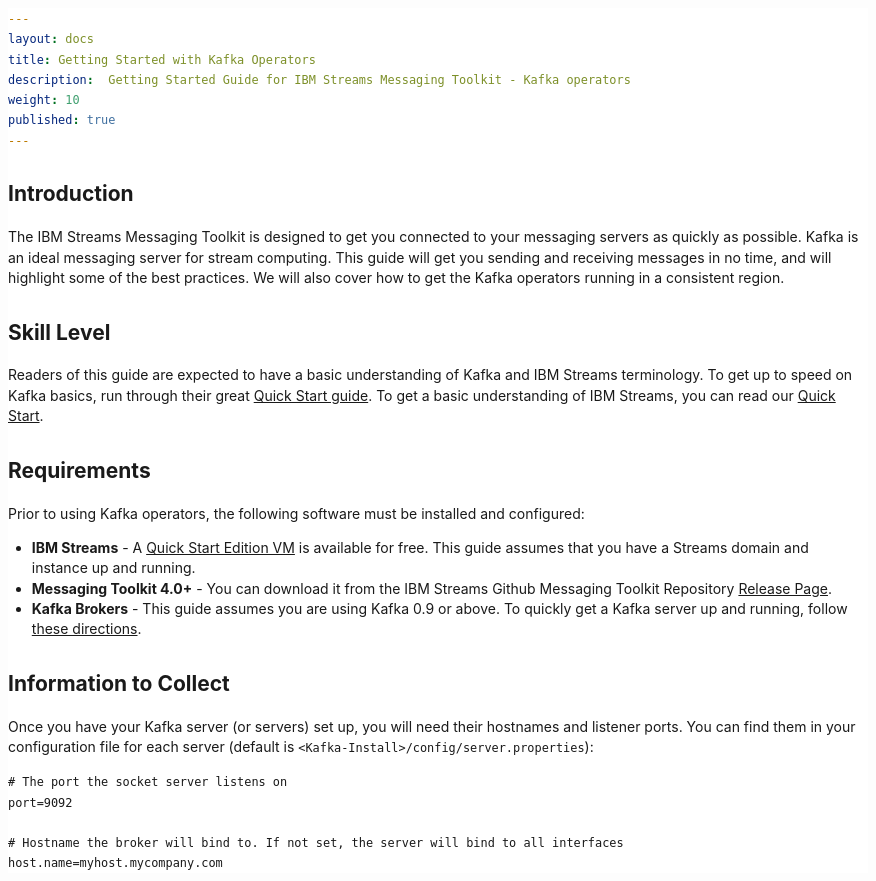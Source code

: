 ```yaml
---
layout: docs
title: Getting Started with Kafka Operators
description:  Getting Started Guide for IBM Streams Messaging Toolkit - Kafka operators
weight: 10
published: true
---
```


## Introduction
The IBM Streams Messaging Toolkit is designed to get you connected to your messaging servers as quickly as possible. Kafka is an ideal messaging server for stream computing. This guide will get you sending and receiving messages in no time, and will highlight some of the best practices. We will also cover how to get the Kafka operators running in a consistent region.



## Skill Level
Readers of this guide are expected to have a basic understanding of Kafka and IBM Streams terminology. To get up to speed on Kafka basics, run through their great <a target="_blank" href="http://kafka.apache.org/documentation.html#quickstart">Quick Start guide</a>. To get a basic understanding of IBM Streams, you can read our <a target="_blank" href="https://developer.ibm.com/streamsdev/docs/streams-quick-start-guide/">Quick Start</a>.

## Requirements
Prior to using Kafka operators, the following software must be installed and configured:

* **IBM Streams** - A <a target="_blank" href="http://ibmstreams.github.io/streamsx.documentation//docs/4.2/qse-install-vm/">Quick Start Edition VM</a> is available for free. This guide assumes that you have a Streams domain and instance up and running.
* **Messaging Toolkit 4.0+** - You can download it from the IBM Streams Github Messaging Toolkit Repository <a target="_blank" href="https://github.com/IBMStreams/streamsx.messaging/releases">Release Page</a>.
* **Kafka Brokers** - This guide assumes you are using Kafka 0.9 or above. To quickly get a Kafka server up and running, follow <a target="_blank" href="http://kafka.apache.org/documentation.html#quickstart">these directions</a>.

## Information to Collect
Once you have your Kafka server (or servers) set up, you will need their hostnames and listener ports. You can find them in your configuration file for each server (default is `<Kafka-Install>/config/server.properties`):

~~~~~~
# The port the socket server listens on
port=9092

# Hostname the broker will bind to. If not set, the server will bind to all interfaces
host.name=myhost.mycompany.com
~~~~~~
